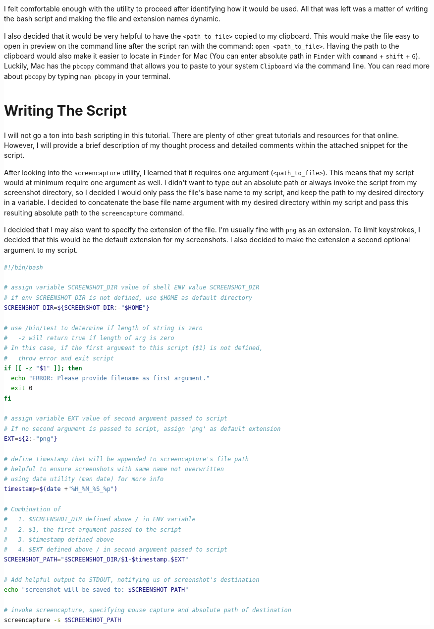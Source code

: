 I felt comfortable enough with the utility to proceed after identifying how it would be used. All that was left was a matter of writing the bash script and making the file and extension names dynamic.

I also decided that it would be very helpful to have the `<path_to_file>` copied to my clipboard. This would make the file easy to open in preview on the command line after the script ran with the command: `open <path_to_file>`. Having the path to the clipboard would also make it easier to locate in `Finder` for Mac (You can enter absolute path in `Finder` with `command` + `shift` + `G`).
Luckily, Mac has the `pbcopy` command that allows you to paste to your system `Clipboard` via the command line. You can read more about `pbcopy` by typing `man pbcopy` in your terminal.

# Writing The Script

I will not go a ton into bash scripting in this tutorial. There are plenty of other great tutorials and resources for that online. However, I will provide a brief description of my thought process and detailed comments within the attached snippet for the script.

After looking into the `screencapture` utility, I learned that it requires one argument (`<path_to_file>`). This means that my script would at minimum require one argument as well. I didn't want to type out an absolute path or always invoke the script from my screenshot directory, so I decided I would only pass the file's base name to my script, and keep the path to my desired directory in a variable. I decided to concatenate the base file name argument with my desired directory within my script and pass this resulting absolute path to the `screencapture` command.

I decided that I may also want to specify the extension of the file. I'm usually fine with `png` as an extension. To limit keystrokes, I decided that this would be the default extension for my screenshots. I also decided to make the extension a second optional argument to my script.
```sh
#!/bin/bash

# assign variable SCREENSHOT_DIR value of shell ENV value SCREENSHOT_DIR
# if env SCREENSHOT_DIR is not defined, use $HOME as default directory
SCREENSHOT_DIR=${SCREENSHOT_DIR:-"$HOME"}

# use /bin/test to determine if length of string is zero
#   -z will return true if length of arg is zero
# In this case, if the first argument to this script ($1) is not defined,
#   throw error and exit script
if [[ -z "$1" ]]; then
  echo "ERROR: Please provide filename as first argument."
  exit 0
fi

# assign variable EXT value of second argument passed to script
# If no second argument is passed to script, assign 'png' as default extension
EXT=${2:-"png"}

# define timestamp that will be appended to screencapture's file path
# helpful to ensure screenshots with same name not overwritten
# using date utility (man date) for more info
timestamp=$(date +"%H_%M_%S_%p")

# Combination of
#   1. $SCREENSHOT_DIR defined above / in ENV variable
#   2. $1, the first argument passed to the script
#   3. $timestamp defined above
#   4. $EXT defined above / in second argument passed to script
SCREENSHOT_PATH="$SCREENSHOT_DIR/$1-$timestamp.$EXT"

# Add helpful output to STDOUT, notifying us of screenshot's destination
echo "screenshot will be saved to: $SCREENSHOT_PATH"

# invoke screencapture, specifying mouse capture and absolute path of destination
screencapture -s $SCREENSHOT_PATH
```